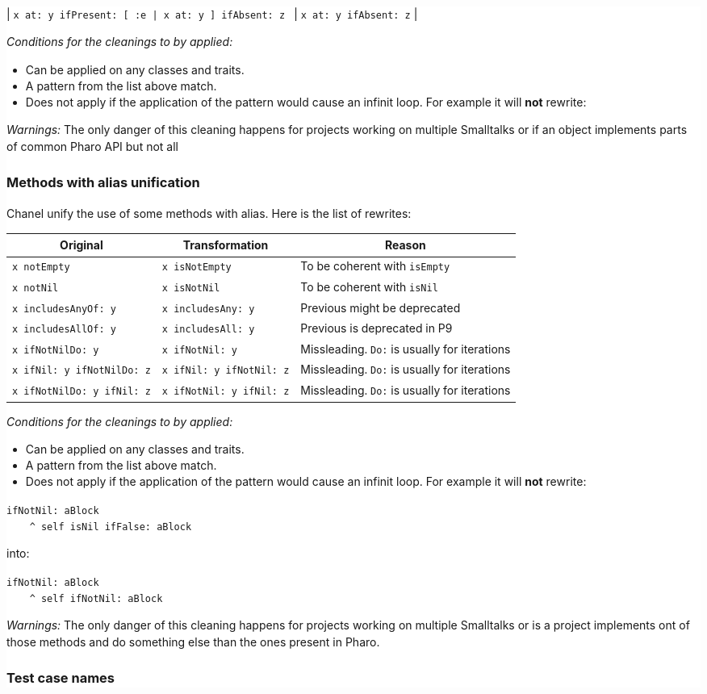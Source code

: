 | `x at: y ifPresent: [ :e | x at: y ] ifAbsent: z ` | `x at: y ifAbsent: z` |

*Conditions for the cleanings to by applied:*
- Can be applied on any classes and traits.
- A pattern from the list above match.
- Does not apply if the application of the pattern would cause an infinit loop. For example it will **not** rewrite:

*Warnings:*
The only danger of this cleaning happens for projects working on multiple Smalltalks or if an object implements parts of common Pharo API but not all


### Methods with alias unification

Chanel unify the use of some methods with alias. Here is the list of rewrites:

| Original | Transformation | Reason |
| ------------- | ------------- | ------------- |
| `x notEmpty` | `x isNotEmpty` | To be coherent with `isEmpty` |
| `x notNil` | `x isNotNil` | To be coherent with `isNil` |
| `x includesAnyOf: y` | `x includesAny: y` | Previous might be deprecated |
| `x includesAllOf: y` | `x includesAll: y` | Previous is deprecated in P9 |
| `x ifNotNilDo: y` | `x ifNotNil: y` | Missleading. `Do:` is usually for iterations |
| `x ifNil: y ifNotNilDo: z` | `x ifNil: y ifNotNil: z` | Missleading. `Do:` is usually for iterations |
| `x ifNotNilDo: y ifNil: z` | `x ifNotNil: y ifNil: z` | Missleading. `Do:` is usually for iterations |

*Conditions for the cleanings to by applied:*
- Can be applied on any classes and traits.
- A pattern from the list above match.
- Does not apply if the application of the pattern would cause an infinit loop. For example it will **not** rewrite:

```Smalltalk
ifNotNil: aBlock
	^ self isNil ifFalse: aBlock
```

into:

```Smalltalk
ifNotNil: aBlock
	^ self ifNotNil: aBlock
```

*Warnings:*
The only danger of this cleaning happens for projects working on multiple Smalltalks or is a project implements ont of those methods and do something else than the ones present in Pharo.

### Test case names
